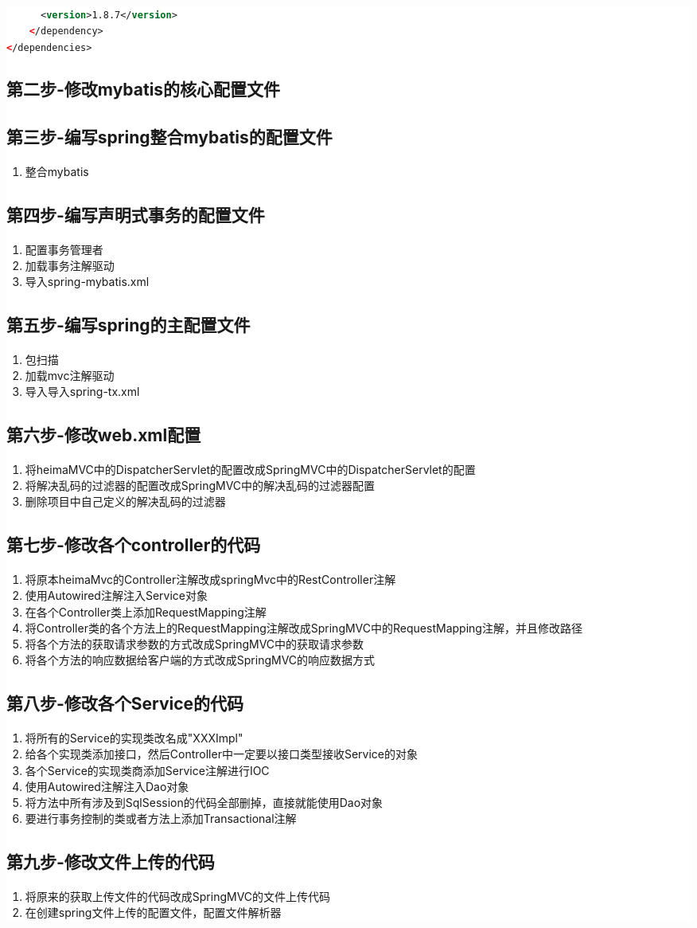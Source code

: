 ```xml
      <version>1.8.7</version> 
    </dependency> 
</dependencies>
```

## 第二步-修改mybatis的核心配置文件

## 第三步-编写spring整合mybatis的配置文件

1. 整合mybatis

## 第四步-编写声明式事务的配置文件

1. 配置事务管理者
2. 加载事务注解驱动
3. 导入spring-mybatis.xml

## 第五步-编写spring的主配置文件

1. 包扫描
2. 加载mvc注解驱动
3. 导入导入spring-tx.xml

## 第六步-修改web.xml配置

1. 将heimaMVC中的DispatcherServlet的配置改成SpringMVC中的DispatcherServlet的配置
2. 将解决乱码的过滤器的配置改成SpringMVC中的解决乱码的过滤器配置
3. 删除项目中自己定义的解决乱码的过滤器

## 第七步-修改各个controller的代码

1. 将原本heimaMvc的Controller注解改成springMvc中的RestController注解
2. 使用Autowired注解注入Service对象
3. 在各个Controller类上添加RequestMapping注解
4. 将Controller类的各个方法上的RequestMapping注解改成SpringMVC中的RequestMapping注解，并且修改路径
5. 将各个方法的获取请求参数的方式改成SpringMVC中的获取请求参数
6. 将各个方法的响应数据给客户端的方式改成SpringMVC的响应数据方式

## 第八步-修改各个Service的代码

1. 将所有的Service的实现类改名成"XXXImpl"
2. 给各个实现类添加接口，然后Controller中一定要以接口类型接收Service的对象
3. 各个Service的实现类商添加Service注解进行IOC
4. 使用Autowired注解注入Dao对象
5. 将方法中所有涉及到SqlSession的代码全部删掉，直接就能使用Dao对象
6. 要进行事务控制的类或者方法上添加Transactional注解

## 第九步-修改文件上传的代码

1. 将原来的获取上传文件的代码改成SpringMVC的文件上传代码
2. 在创建spring文件上传的配置文件，配置文件解析器










